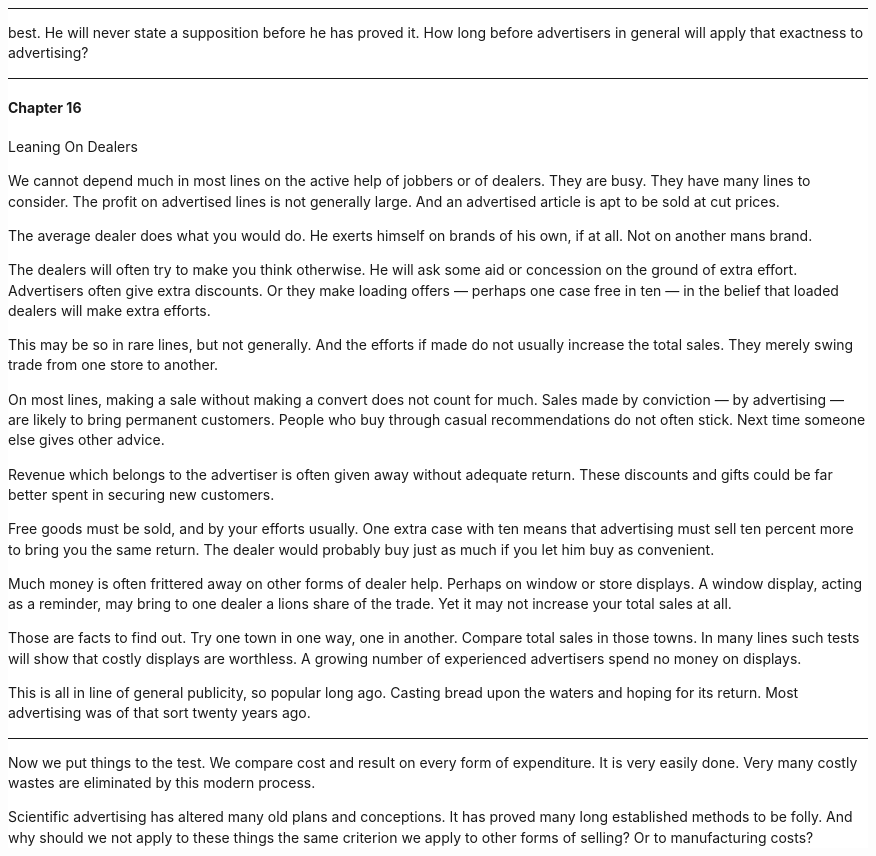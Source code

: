 -----

best. He will never state a supposition before he has proved it. How long before
advertisers in general will apply that exactness to advertising?

-----

#### Chapter 16

 Leaning On Dealers

We cannot depend much in most lines on the active help of jobbers or of dealers.
They are busy. They have many lines to consider. The profit on advertised lines is not
generally large. And an advertised article is apt to be sold at cut prices.

The average dealer does what you would do. He exerts himself on brands of his
own, if at all. Not on another mans brand.

The dealers will often try to make you think otherwise. He will ask some aid or
concession on the ground of extra effort. Advertisers often give extra discounts. Or they
make loading offers — perhaps one case free in ten — in the belief that loaded dealers
will make extra efforts.

This may be so in rare lines, but not generally. And the efforts if made do not
usually increase the total sales. They merely swing trade from one store to another.

On most lines, making a sale without making a convert does not count for much.
Sales made by conviction — by advertising — are likely to bring permanent customers.
People who buy through casual recommendations do not often stick. Next time
someone else gives other advice.

Revenue which belongs to the advertiser is often given away without adequate
return. These discounts and gifts could be far better spent in securing new customers.

Free goods must be sold, and by your efforts usually. One extra case with ten
means that advertising must sell ten percent more to bring you the same return. The
dealer would probably buy just as much if you let him buy as convenient.

Much money is often frittered away on other forms of dealer help. Perhaps on
window or store displays. A window display, acting as a reminder, may bring to one
dealer a lions share of the trade. Yet it may not increase your total sales at all.

Those are facts to find out. Try one town in one way, one in another. Compare
total sales in those towns. In many lines such tests will show that costly displays are
worthless. A growing number of experienced advertisers spend no money on displays.

This is all in line of general publicity, so popular long ago. Casting bread upon the
waters and hoping for its return. Most advertising was of that sort twenty years ago.

-----

Now we put things to the test. We compare cost and result on every form of
expenditure. It is very easily done. Very many costly wastes are eliminated by this
modern process.

Scientific advertising has altered many old plans and conceptions. It has proved
many long established methods to be folly. And why should we not apply to these things
the same criterion we apply to other forms of selling? Or to manufacturing costs?
